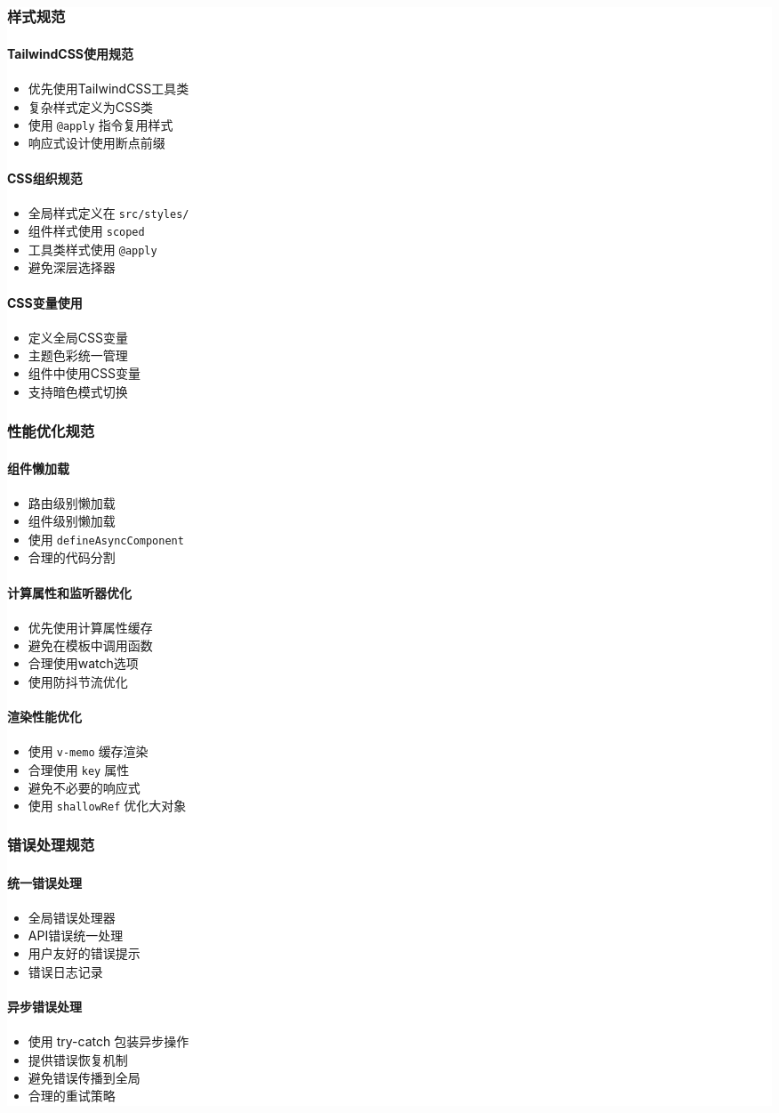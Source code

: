 ### 样式规范

#### TailwindCSS使用规范
- 优先使用TailwindCSS工具类
- 复杂样式定义为CSS类
- 使用 `@apply` 指令复用样式
- 响应式设计使用断点前缀

#### CSS组织规范
- 全局样式定义在 `src/styles/`
- 组件样式使用 `scoped`
- 工具类样式使用 `@apply`
- 避免深层选择器

#### CSS变量使用
- 定义全局CSS变量
- 主题色彩统一管理
- 组件中使用CSS变量
- 支持暗色模式切换

### 性能优化规范

#### 组件懒加载
- 路由级别懒加载
- 组件级别懒加载
- 使用 `defineAsyncComponent`
- 合理的代码分割

#### 计算属性和监听器优化
- 优先使用计算属性缓存
- 避免在模板中调用函数
- 合理使用watch选项
- 使用防抖节流优化

#### 渲染性能优化
- 使用 `v-memo` 缓存渲染
- 合理使用 `key` 属性
- 避免不必要的响应式
- 使用 `shallowRef` 优化大对象

### 错误处理规范

#### 统一错误处理
- 全局错误处理器
- API错误统一处理
- 用户友好的错误提示
- 错误日志记录

#### 异步错误处理
- 使用 try-catch 包装异步操作
- 提供错误恢复机制
- 避免错误传播到全局
- 合理的重试策略
